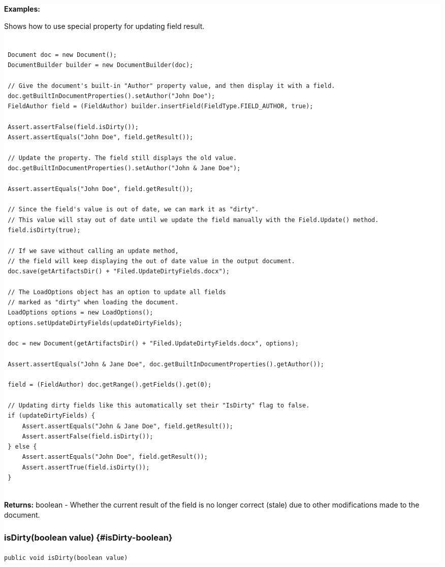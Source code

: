  **Examples:** 

Shows how to use special property for updating field result.

```

 Document doc = new Document();
 DocumentBuilder builder = new DocumentBuilder(doc);

 // Give the document's built-in "Author" property value, and then display it with a field.
 doc.getBuiltInDocumentProperties().setAuthor("John Doe");
 FieldAuthor field = (FieldAuthor) builder.insertField(FieldType.FIELD_AUTHOR, true);

 Assert.assertFalse(field.isDirty());
 Assert.assertEquals("John Doe", field.getResult());

 // Update the property. The field still displays the old value.
 doc.getBuiltInDocumentProperties().setAuthor("John & Jane Doe");

 Assert.assertEquals("John Doe", field.getResult());

 // Since the field's value is out of date, we can mark it as "dirty".
 // This value will stay out of date until we update the field manually with the Field.Update() method.
 field.isDirty(true);

 // If we save without calling an update method,
 // the field will keep displaying the out of date value in the output document.
 doc.save(getArtifactsDir() + "Filed.UpdateDirtyFields.docx");

 // The LoadOptions object has an option to update all fields
 // marked as "dirty" when loading the document.
 LoadOptions options = new LoadOptions();
 options.setUpdateDirtyFields(updateDirtyFields);

 doc = new Document(getArtifactsDir() + "Filed.UpdateDirtyFields.docx", options);

 Assert.assertEquals("John & Jane Doe", doc.getBuiltInDocumentProperties().getAuthor());

 field = (FieldAuthor) doc.getRange().getFields().get(0);

 // Updating dirty fields like this automatically set their "IsDirty" flag to false.
 if (updateDirtyFields) {
     Assert.assertEquals("John & Jane Doe", field.getResult());
     Assert.assertFalse(field.isDirty());
 } else {
     Assert.assertEquals("John Doe", field.getResult());
     Assert.assertTrue(field.isDirty());
 }
 
```

**Returns:**
boolean - Whether the current result of the field is no longer correct (stale) due to other modifications made to the document.
### isDirty(boolean value) {#isDirty-boolean}
```
public void isDirty(boolean value)
```
